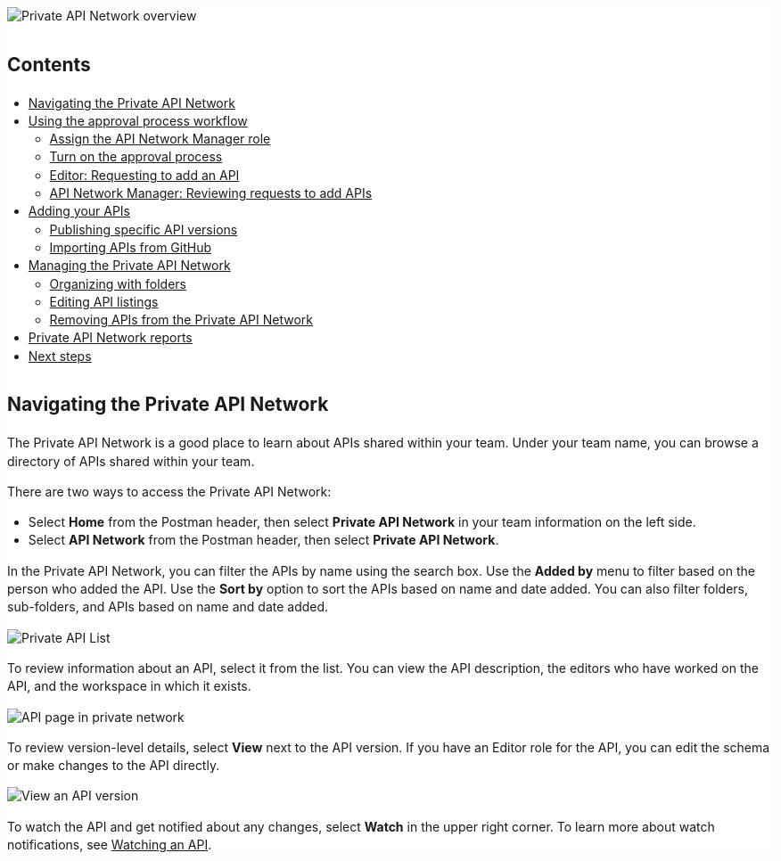 <img alt="Private API Network overview" src="https://assets.postman.com/postman-docs/private-api-network-overview-v9.jpg" width="1400px"/>

## Contents

* [Navigating the Private API Network](#navigating-the-private-api-network)
* [Using the approval process workflow](#using-the-approval-process-workflow)
    * [Assign the API Network Manager role](#assign-the-api-network-manager-role)
    * [Turn on the approval process](#turn-on-the-approval-process)
    * [Editor: Requesting to add an API](#editor-requesting-to-add-an-api)
    * [API Network Manager: Reviewing requests to add APIs](#api-network-manager-reviewing-requests-to-add-apis)
* [Adding your APIs](#adding-your-apis)
    * [Publishing specific API versions](#publishing-specific-api-versions)
    * [Importing APIs from GitHub](#importing-apis-from-github)
* [Managing the Private API Network](#managing-the-private-api-network)
    * [Organizing with folders](#organizing-with-folders)
    * [Editing API listings](#editing-api-listings)
    * [Removing APIs from the Private API Network](#removing-apis-from-the-private-api-network)
* [Private API Network reports](#private-api-network-reports)
* [Next steps](#next-steps)

## Navigating the Private API Network

The Private API Network is a good place to learn about APIs shared within your team. Under your team name, you can browse a directory of APIs shared within your team.

There are two ways to access the Private API Network:

* Select **Home** from the Postman header, then select **Private API Network** in your team information on the left side.
* Select **API Network** from the Postman header, then select **Private API Network**.

In the Private API Network, you can filter the APIs by name using the search box. Use the **Added by** menu to filter based on the person who added the API. Use the **Sort by** option to sort the APIs based on name and date added. You can also filter folders, sub-folders, and APIs based on name and date added.

<img alt="Private API List" src="https://assets.postman.com/postman-docs/private-api-network-list-v9.jpg"/>

To review information about an API, select it from the list. You can view the API description, the editors who have worked on the API, and the workspace in which it exists.

<img alt="API page in private network" src="https://assets.postman.com/postman-docs/private-network-api-view-v9.1.jpg"/>

To review version-level details, select **View** next to the API version. If you have an Editor role for the API, you can edit the schema or make changes to the API directly.

 <img alt="View an API version" src="https://assets.postman.com/postman-docs/private-api-network-view-version-v9.jpg" width="500px"/>

To watch the API and get notified about any changes, select **Watch** in the upper right corner. To learn more about watch notifications, see [Watching an API](/docs/designing-and-developing-your-api/managing-apis/#watching-apis).
